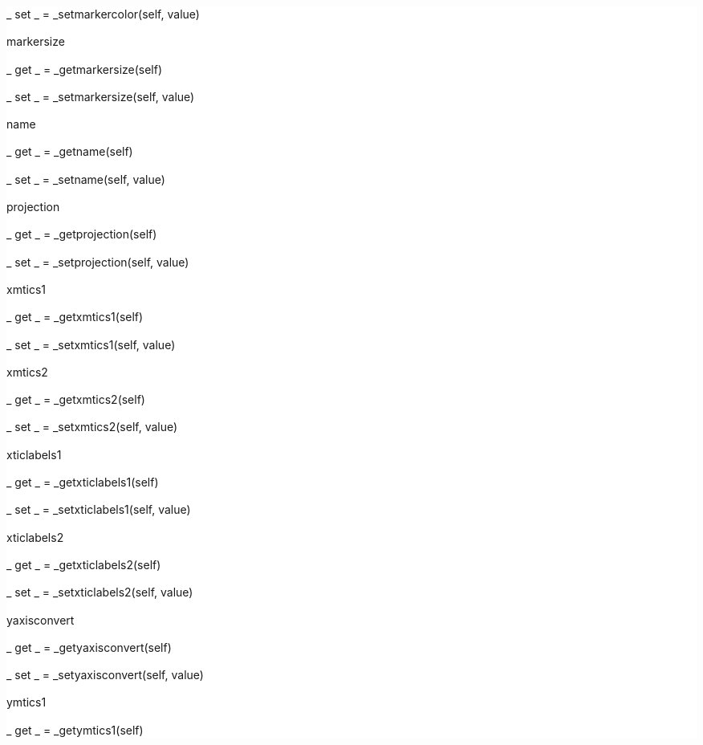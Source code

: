 
 _ set _  = _setmarkercolor(self, value) 

 markersize 
    

 _ get _  = _getmarkersize(self) 
    

 _ set _  = _setmarkersize(self, value) 

 name 
    

 _ get _  = _getname(self) 
    

 _ set _  = _setname(self, value) 

 projection 
    

 _ get _  = _getprojection(self) 
    

 _ set _  = _setprojection(self, value) 

 xmtics1 
    

 _ get _  = _getxmtics1(self) 
    

 _ set _  = _setxmtics1(self, value) 

 xmtics2 
    

 _ get _  = _getxmtics2(self) 
    

 _ set _  = _setxmtics2(self, value) 

 xticlabels1 
    

 _ get _  = _getxticlabels1(self) 
    

 _ set _  = _setxticlabels1(self, value) 

 xticlabels2 
    

 _ get _  = _getxticlabels2(self) 
    

 _ set _  = _setxticlabels2(self, value) 

 yaxisconvert 
    

 _ get _  = _getyaxisconvert(self) 
    

 _ set _  = _setyaxisconvert(self, value) 

 ymtics1 
    

 _ get _  = _getymtics1(self) 
    